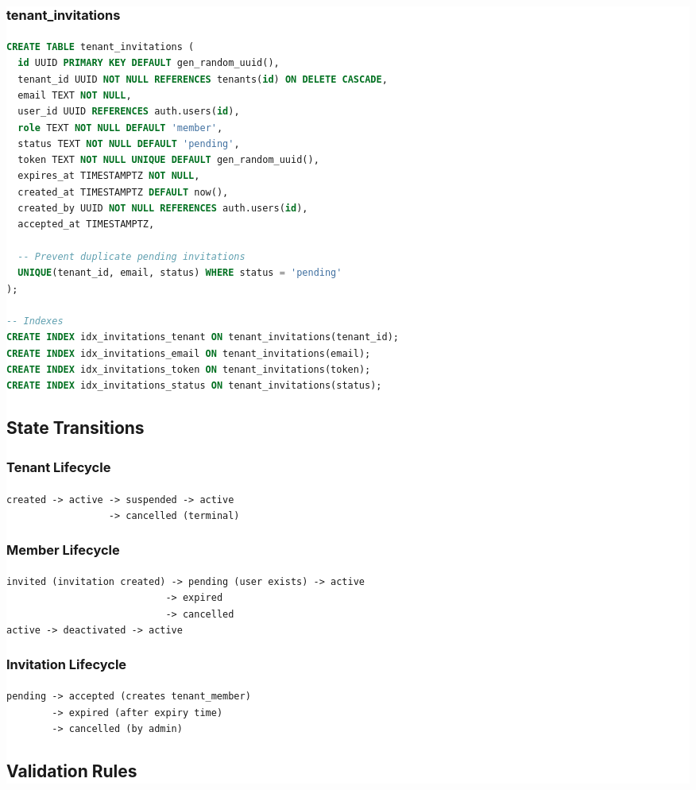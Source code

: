 ### tenant_invitations
```sql
CREATE TABLE tenant_invitations (
  id UUID PRIMARY KEY DEFAULT gen_random_uuid(),
  tenant_id UUID NOT NULL REFERENCES tenants(id) ON DELETE CASCADE,
  email TEXT NOT NULL,
  user_id UUID REFERENCES auth.users(id),
  role TEXT NOT NULL DEFAULT 'member',
  status TEXT NOT NULL DEFAULT 'pending',
  token TEXT NOT NULL UNIQUE DEFAULT gen_random_uuid(),
  expires_at TIMESTAMPTZ NOT NULL,
  created_at TIMESTAMPTZ DEFAULT now(),
  created_by UUID NOT NULL REFERENCES auth.users(id),
  accepted_at TIMESTAMPTZ,
  
  -- Prevent duplicate pending invitations
  UNIQUE(tenant_id, email, status) WHERE status = 'pending'
);

-- Indexes
CREATE INDEX idx_invitations_tenant ON tenant_invitations(tenant_id);
CREATE INDEX idx_invitations_email ON tenant_invitations(email);
CREATE INDEX idx_invitations_token ON tenant_invitations(token);
CREATE INDEX idx_invitations_status ON tenant_invitations(status);
```

## State Transitions

### Tenant Lifecycle
```
created -> active -> suspended -> active
                  -> cancelled (terminal)
```

### Member Lifecycle
```
invited (invitation created) -> pending (user exists) -> active
                            -> expired
                            -> cancelled
active -> deactivated -> active
```

### Invitation Lifecycle
```
pending -> accepted (creates tenant_member)
        -> expired (after expiry time)
        -> cancelled (by admin)
```

## Validation Rules
